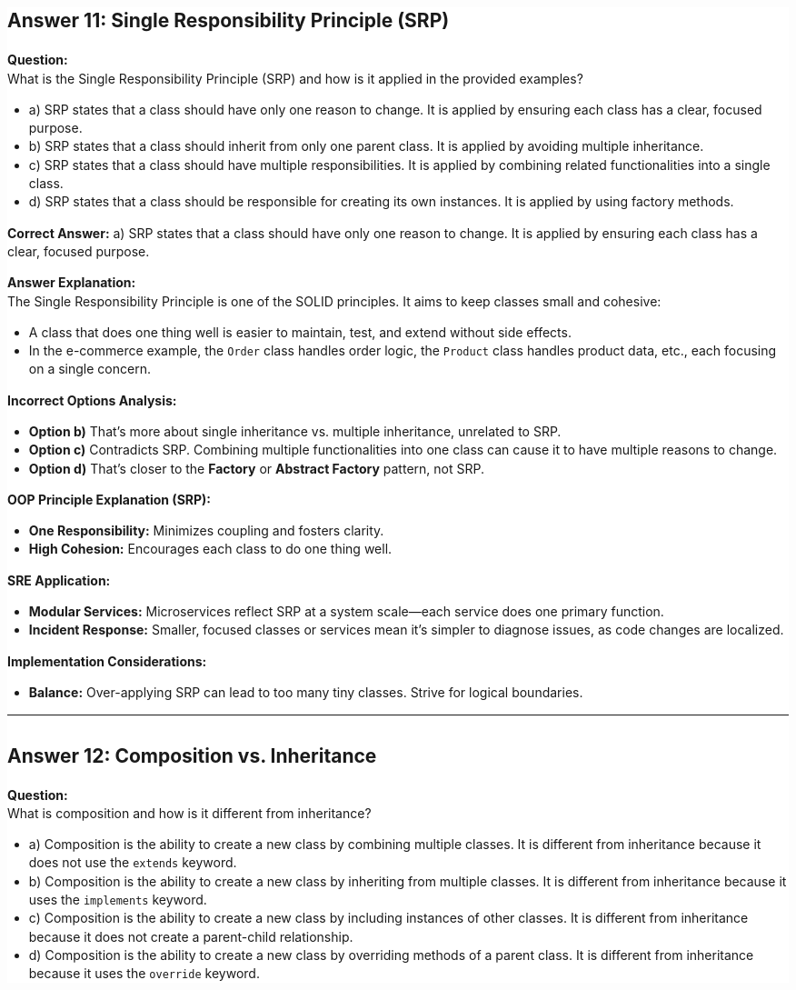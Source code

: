 
## Answer 11: Single Responsibility Principle (SRP)

**Question:**  
What is the Single Responsibility Principle (SRP) and how is it applied in the provided examples?  
- a) SRP states that a class should have only one reason to change. It is applied by ensuring each class has a clear, focused purpose.  
- b) SRP states that a class should inherit from only one parent class. It is applied by avoiding multiple inheritance.  
- c) SRP states that a class should have multiple responsibilities. It is applied by combining related functionalities into a single class.  
- d) SRP states that a class should be responsible for creating its own instances. It is applied by using factory methods.

**Correct Answer:** a) SRP states that a class should have only one reason to change. It is applied by ensuring each class has a clear, focused purpose.

**Answer Explanation:**  
The Single Responsibility Principle is one of the SOLID principles. It aims to keep classes small and cohesive:

- A class that does one thing well is easier to maintain, test, and extend without side effects.  
- In the e-commerce example, the `Order` class handles order logic, the `Product` class handles product data, etc., each focusing on a single concern.

**Incorrect Options Analysis:**  
- **Option b)** That’s more about single inheritance vs. multiple inheritance, unrelated to SRP.  
- **Option c)** Contradicts SRP. Combining multiple functionalities into one class can cause it to have multiple reasons to change.  
- **Option d)** That’s closer to the **Factory** or **Abstract Factory** pattern, not SRP.

**OOP Principle Explanation (SRP):**  
- **One Responsibility:** Minimizes coupling and fosters clarity.  
- **High Cohesion:** Encourages each class to do one thing well.

**SRE Application:**  
- **Modular Services:** Microservices reflect SRP at a system scale—each service does one primary function.  
- **Incident Response:** Smaller, focused classes or services mean it’s simpler to diagnose issues, as code changes are localized.

**Implementation Considerations:**  
- **Balance:** Over-applying SRP can lead to too many tiny classes. Strive for logical boundaries.

---

## Answer 12: Composition vs. Inheritance

**Question:**  
What is composition and how is it different from inheritance?  
- a) Composition is the ability to create a new class by combining multiple classes. It is different from inheritance because it does not use the `extends` keyword.  
- b) Composition is the ability to create a new class by inheriting from multiple classes. It is different from inheritance because it uses the `implements` keyword.  
- c) Composition is the ability to create a new class by including instances of other classes. It is different from inheritance because it does not create a parent-child relationship.  
- d) Composition is the ability to create a new class by overriding methods of a parent class. It is different from inheritance because it uses the `override` keyword.
